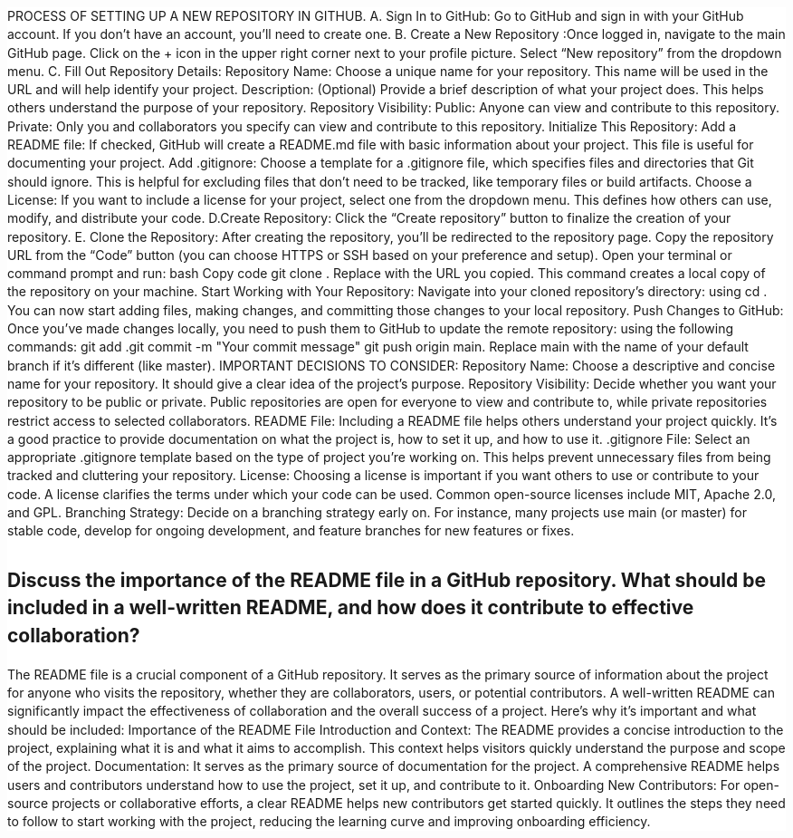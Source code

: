 PROCESS OF SETTING UP A NEW REPOSITORY IN GITHUB. A. Sign In to GitHub: Go to GitHub and sign in with your GitHub account. If you don’t have an account, you’ll need to create one. B. Create a New Repository :Once logged in, navigate to the main GitHub page. Click on the + icon in the upper right corner next to your profile picture. Select “New repository” from the dropdown menu. C. Fill Out Repository Details: Repository Name: Choose a unique name for your repository. This name will be used in the URL and will help identify your project. Description: (Optional) Provide a brief description of what your project does. This helps others understand the purpose of your repository. Repository Visibility: Public: Anyone can view and contribute to this repository. Private: Only you and collaborators you specify can view and contribute to this repository. Initialize This Repository: Add a README file: If checked, GitHub will create a README.md file with basic information about your project. This file is useful for documenting your project. Add .gitignore: Choose a template for a .gitignore file, which specifies files and directories that Git should ignore. This is helpful for excluding files that don’t need to be tracked, like temporary files or build artifacts. Choose a License: If you want to include a license for your project, select one from the dropdown menu. This defines how others can use, modify, and distribute your code. D.Create Repository: Click the “Create repository” button to finalize the creation of your repository. E. Clone the Repository: After creating the repository, you’ll be redirected to the repository page.
Copy the repository URL from the “Code” button (you can choose HTTPS or SSH based on your preference and setup). Open your terminal or command prompt and run: bash Copy code git clone <repository-url>. Replace <repository-url> with the URL you copied. This command creates a local copy of the repository on your machine. Start Working with Your Repository: Navigate into your cloned repository’s directory: using cd <repository-name>. You can now start adding files, making changes, and committing those changes to your local repository. Push Changes to GitHub: Once you’ve made changes locally, you need to push them to GitHub to update the remote repository: using the following commands: git add .git commit -m "Your commit message" git push origin main. Replace main with the name of your default branch if it’s different (like master). 
IMPORTANT DECISIONS TO CONSIDER: Repository Name: Choose a descriptive and concise name for your repository. It should give a clear idea of the project’s purpose.
Repository Visibility: Decide whether you want your repository to be public or private. Public repositories are open for everyone to view and contribute to, while private repositories restrict access to selected collaborators.
README File: Including a README file helps others understand your project quickly. It’s a good practice to provide documentation on what the project is, how to set it up, and how to use it.
.gitignore File: Select an appropriate .gitignore template based on the type of project you’re working on. This helps prevent unnecessary files from being tracked and cluttering your repository.
License: Choosing a license is important if you want others to use or contribute to your code. A license clarifies the terms under which your code can be used. Common open-source licenses include MIT, Apache 2.0, and GPL.
Branching Strategy: Decide on a branching strategy early on. For instance, many projects use main (or master) for stable code, develop for ongoing development, and feature branches for new features or fixes.


## Discuss the importance of the README file in a GitHub repository. What should be included in a well-written README, and how does it contribute to effective collaboration?

The README file is a crucial component of a GitHub repository. It serves as the primary source of information about the project for anyone who visits the repository, whether they are collaborators, users, or potential contributors. A well-written README can significantly impact the effectiveness of collaboration and the overall success of a project. Here’s why it’s important and what should be included:
Importance of the README File
Introduction and Context: The README provides a concise introduction to the project, explaining what it is and what it aims to accomplish. This context helps visitors quickly understand the purpose and scope of the project.
Documentation: It serves as the primary source of documentation for the project. A comprehensive README helps users and contributors understand how to use the project, set it up, and contribute to it.
Onboarding New Contributors: For open-source projects or collaborative efforts, a clear README helps new contributors get started quickly. It outlines the steps they need to follow to start working with the project, reducing the learning curve and improving onboarding efficiency.
